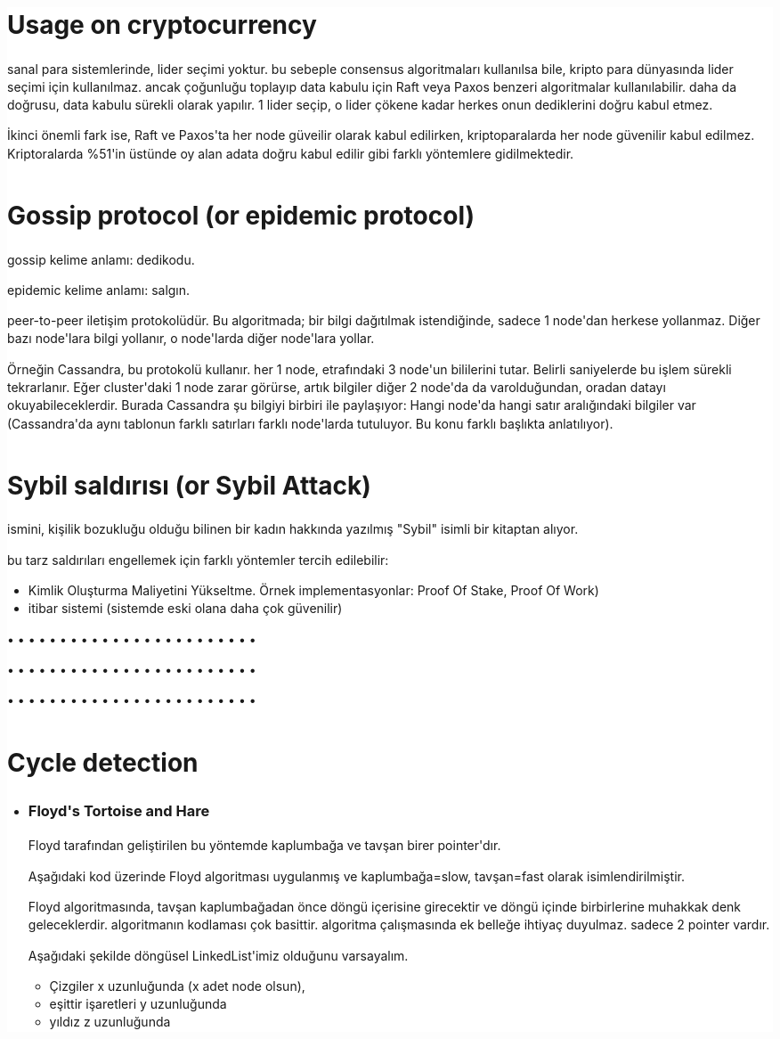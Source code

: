 # Usage on cryptocurrency
sanal para sistemlerinde, lider seçimi yoktur. bu sebeple consensus algoritmaları kullanılsa bile, kripto para dünyasında lider seçimi için kullanılmaz. ancak çoğunluğu toplayıp data kabulu için Raft veya Paxos benzeri algoritmalar kullanılabilir. daha da doğrusu, data kabulu sürekli olarak yapılır. 1 lider seçip, o lider çökene kadar herkes onun dediklerini doğru kabul etmez.

İkinci önemli fark ise, Raft ve Paxos'ta her node güveilir olarak kabul edilirken, kriptoparalarda her node güvenilir kabul edilmez. Kriptoralarda %51'in üstünde oy alan adata doğru kabul edilir gibi farklı yöntemlere gidilmektedir.

# Gossip protocol (or epidemic protocol)
gossip kelime anlamı: dedikodu.

epidemic kelime anlamı: salgın.

peer-to-peer iletişim protokolüdür. Bu algoritmada; bir bilgi dağıtılmak istendiğinde, sadece 1 node'dan herkese yollanmaz. Diğer bazı node'lara bilgi yollanır, o node'larda diğer node'lara yollar.

Örneğin Cassandra, bu protokolü kullanır. her 1 node, etrafındaki 3 node'un bililerini tutar. Belirli saniyelerde bu işlem sürekli tekrarlanır. Eğer cluster'daki 1 node zarar görürse, artık bilgiler diğer 2 node'da da varolduğundan, oradan datayı okuyabileceklerdir. Burada Cassandra şu bilgiyi birbiri ile paylaşıyor: Hangi node'da hangi satır aralığındaki bilgiler var (Cassandra'da aynı tablonun farklı satırları farklı node'larda tutuluyor. Bu konu farklı başlıkta anlatılıyor).

# Sybil saldırısı (or Sybil Attack)
ismini, kişilik bozukluğu olduğu bilinen bir kadın hakkında yazılmış "Sybil" isimli bir kitaptan alıyor.

bu tarz saldırıları engellemek için farklı yöntemler tercih edilebilir:
- Kimlik Oluşturma Maliyetini Yükseltme. Örnek implementasyonlar: Proof Of Stake, Proof Of Work)
- itibar sistemi (sistemde eski olana daha çok güvenilir)

• • • • • • • • • • • • • • • • • • • • • • • •

• • • • • • • • • • • • • • • • • • • • • • • •

• • • • • • • • • • • • • • • • • • • • • • • •

# Cycle detection

- ### Floyd's Tortoise and Hare

  Floyd tarafından geliştirilen bu yöntemde kaplumbağa ve tavşan birer pointer'dır.

  Aşağıdaki kod üzerinde Floyd algoritması uygulanmış ve kaplumbağa=slow, tavşan=fast olarak isimlendirilmiştir.

  Floyd algoritmasında, tavşan kaplumbağadan önce döngü içerisine girecektir ve döngü içinde birbirlerine muhakkak denk geleceklerdir. algoritmanın kodlaması çok basittir. algoritma çalışmasında ek belleğe ihtiyaç duyulmaz. sadece 2 pointer vardır.

  Aşağıdaki şekilde döngüsel LinkedList'imiz olduğunu varsayalım.
  - Çizgiler x uzunluğunda (x adet node olsun),
  - eşittir işaretleri y uzunluğunda
  - yıldız z uzunluğunda
